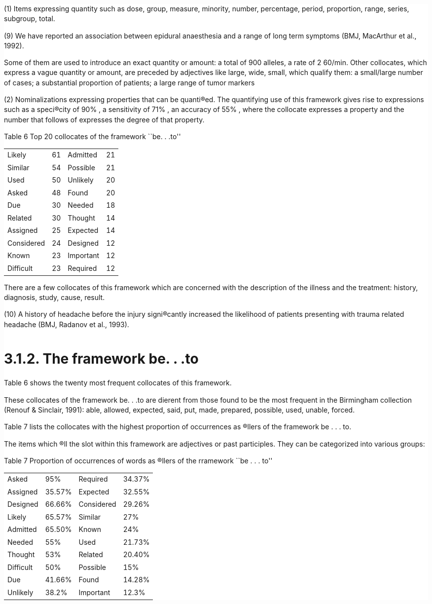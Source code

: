 (1) Items expressing quantity such as dose, group, measure, minority, number, percentage, period, proportion, range, series, subgroup, total.

(9) We have reported an association between epidural anaesthesia and a range of long term symptoms (BMJ, MacArthur et al., 1992).

Some of them are used to introduce an exact quantity or amount: a total of 900 alleles, a rate of 2 60/min. Other collocates, which express a vague quantity or amount, are preceded by adjectives like large, wide, small, which qualify them: a small/large number of cases; a substantial proportion of patients; a large range of tumor markers

(2) Nominalizations expressing properties that can be quanti®ed. The quantifying use of this framework gives rise to expressions such as a speci®city of $90 \%$ , a sensitivity of $71 \%$ , an accuracy of $55 \%$ , where the collocate expresses a property and the number that follows of expresses the degree of that property.

Table 6 Top 20 collocates of the framework \`\`be. . .to''   

<html><body><table><tr><td>Likely</td><td>61</td><td>Admitted</td><td>21</td></tr><tr><td>Similar</td><td>54</td><td>Possible</td><td>21</td></tr><tr><td>Used</td><td>50</td><td>Unlikely</td><td>20</td></tr><tr><td>Asked</td><td>48</td><td>Found</td><td>20</td></tr><tr><td>Due</td><td>30</td><td>Needed</td><td>18</td></tr><tr><td>Related</td><td>30</td><td>Thought</td><td>14</td></tr><tr><td>Assigned</td><td>25</td><td>Expected</td><td>14</td></tr><tr><td>Considered</td><td>24</td><td>Designed</td><td>12</td></tr><tr><td>Known</td><td>23</td><td>Important</td><td>12</td></tr><tr><td>Difficult</td><td>23</td><td>Required</td><td>12</td></tr></table></body></html>

There are a few collocates of this framework which are concerned with the description of the illness and the treatment: history, diagnosis, study, cause, result.

(10) A history of headache before the injury signi®cantly increased the likelihood of patients presenting with trauma related headache (BMJ, Radanov et al., 1993).

# 3.1.2. The framework be. . .to

Table 6 shows the twenty most frequent collocates of this framework.

These collocates of the framework be. . .to are dierent from those found to be the most frequent in the Birmingham collection (Renouf & Sinclair, 1991): able, allowed, expected, said, put, made, prepared, possible, used, unable, forced.

Table 7 lists the collocates with the highest proportion of occurrences as ®llers of the framework be . . . to.

The items which ®ll the slot within this framework are adjectives or past participles. They can be categorized into various groups:

Table 7 Proportion of occurrences of words as ®llers of the rramework \`\`be . . . to''   

<html><body><table><tr><td>Asked</td><td>95%</td><td>Required</td><td>34.37%</td></tr><tr><td>Assigned</td><td>35.57%</td><td>Expected</td><td>32.55%</td></tr><tr><td>Designed</td><td>66.66%</td><td>Considered</td><td>29.26%</td></tr><tr><td>Likely</td><td>65.57%</td><td>Similar</td><td>27%</td></tr><tr><td>Admitted</td><td>65.50%</td><td>Known</td><td>24%</td></tr><tr><td>Needed</td><td>55%</td><td>Used</td><td>21.73%</td></tr><tr><td>Thought</td><td>53%</td><td>Related</td><td>20.40%</td></tr><tr><td>Difficult</td><td>50%</td><td>Possible</td><td>15%</td></tr><tr><td>Due</td><td>41.66%</td><td>Found</td><td>14.28%</td></tr><tr><td>Unlikely</td><td>38.2%</td><td>Important</td><td>12.3%</td></tr></table></body></html>
